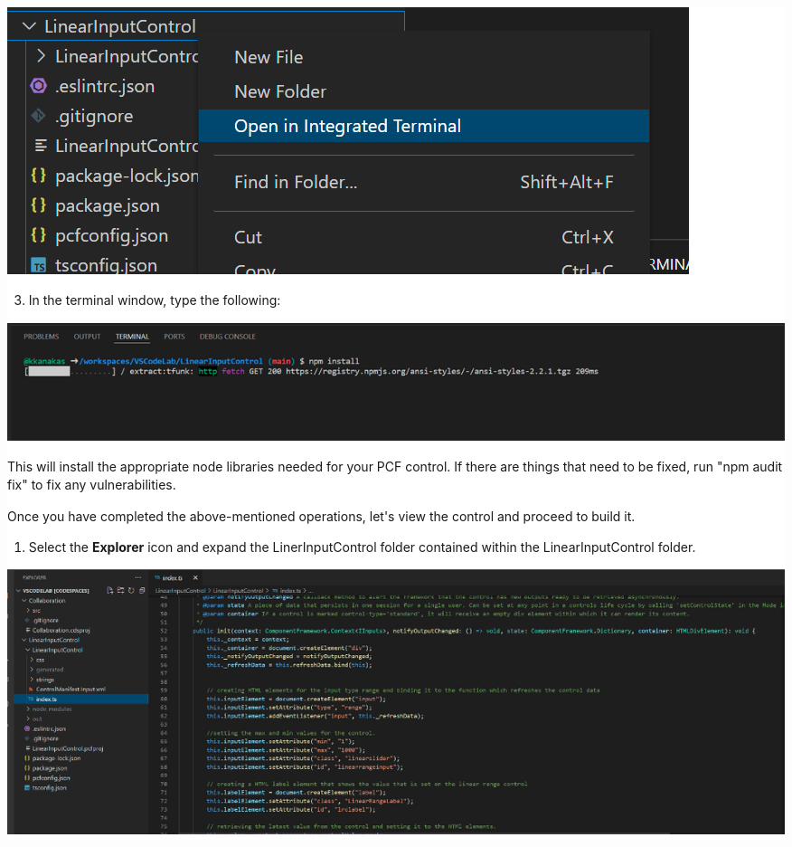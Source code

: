 ![`A screenshot of a computer Description automatically generated with medium confidence`](media/image28.png)

3.  In the terminal window, type the following:

![`Text Description automatically generated`](media/image29.png)

This will install the appropriate node libraries needed for your PCF control. If
there are things that need to be fixed, run "npm audit fix" to fix any
vulnerabilities.

Once you have completed the above-mentioned operations, let's view the control
and proceed to build it.

1.  Select the **Explorer** icon and expand the LinerInputControl folder
    contained within the LinearInputControl folder.

![`](media/image30.png)
